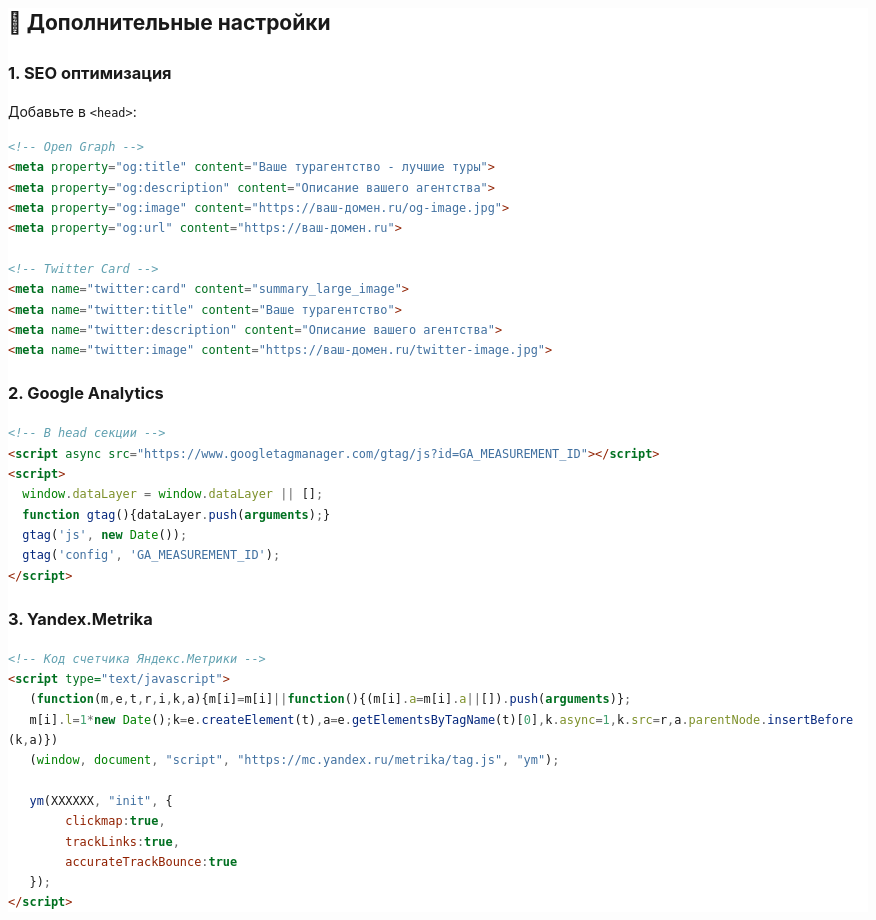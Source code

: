 ```javascript
```

## 🔧 Дополнительные настройки

### 1. SEO оптимизация

Добавьте в `<head>`:

```html
<!-- Open Graph -->
<meta property="og:title" content="Ваше турагентство - лучшие туры">
<meta property="og:description" content="Описание вашего агентства">
<meta property="og:image" content="https://ваш-домен.ru/og-image.jpg">
<meta property="og:url" content="https://ваш-домен.ru">

<!-- Twitter Card -->
<meta name="twitter:card" content="summary_large_image">
<meta name="twitter:title" content="Ваше турагентство">
<meta name="twitter:description" content="Описание вашего агентства">
<meta name="twitter:image" content="https://ваш-домен.ru/twitter-image.jpg">
```

### 2. Google Analytics

```html
<!-- В head секции -->
<script async src="https://www.googletagmanager.com/gtag/js?id=GA_MEASUREMENT_ID"></script>
<script>
  window.dataLayer = window.dataLayer || [];
  function gtag(){dataLayer.push(arguments);}
  gtag('js', new Date());
  gtag('config', 'GA_MEASUREMENT_ID');
</script>
```

### 3. Yandex.Metrika

```html
<!-- Код счетчика Яндекс.Метрики -->
<script type="text/javascript">
   (function(m,e,t,r,i,k,a){m[i]=m[i]||function(){(m[i].a=m[i].a||[]).push(arguments)};
   m[i].l=1*new Date();k=e.createElement(t),a=e.getElementsByTagName(t)[0],k.async=1,k.src=r,a.parentNode.insertBefore(k,a)})
   (window, document, "script", "https://mc.yandex.ru/metrika/tag.js", "ym");

   ym(XXXXXX, "init", {
        clickmap:true,
        trackLinks:true,
        accurateTrackBounce:true
   });
</script>
```

